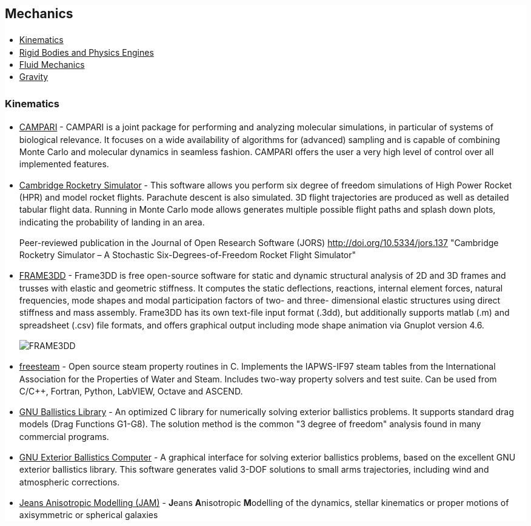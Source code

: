 
## Mechanics

- [Kinematics](#kinematics)
- [Rigid Bodies and Physics Engines](#rigid-bodies-and-physics-engines)
- [Fluid Mechanics](#fluid-mechanics)
- [Gravity](#gravity)

### Kinematics

- [CAMPARI](https://campari.sourceforge.net/) - CAMPARI is a joint package for performing and analyzing molecular simulations, in particular of systems of biological relevance. It focuses on a wide availability of algorithms for (advanced) sampling and is capable of combining Monte Carlo and molecular dynamics in seamless fashion. CAMPARI offers the user a very high level of control over all implemented features.

- [Cambridge Rocketry Simulator](https://sourceforge.net/projects/camrocsim/) - This software allows you perform six degree of freedom simulations of High Power Rocket (HPR) and model rocket flights. Parachute descent is also simulated. 3D flight trajectories are produced as well as detailed tabular flight data. Running in Monte Carlo mode allows generates multiple possible flight paths and splash down plots, indicating the probability of landing in an area.

  Peer-reviewed publication in the Journal of Open Research Software (JORS)
  http://doi.org/10.5334/jors.137
  "Cambridge Rocketry Simulator – A Stochastic Six-Degrees-of-Freedom Rocket Flight Simulator"

- [FRAME3DD](https://frame3dd.sourceforge.net/) - Frame3DD is free open-source software for static and dynamic structural analysis of 2D and 3D frames and trusses with elastic and geometric stiffness. It computes the static deflections, reactions, internal element forces, natural frequencies, mode shapes and modal participation factors of two- and three- dimensional elastic structures using direct stiffness and mass assembly. Frame3DD has its own text-file input format (.3dd), but additionally supports matlab (.m) and spreadsheet (.csv) file formats, and offers graphical output including mode shape animation via Gnuplot version 4.6.

  ![FRAME3DD](/images/frame3dd.webp)

- [freesteam](https://sourceforge.net/projects/freesteam/) - Open source steam property routines in C. Implements the IAPWS-IF97 steam tables from the International Association for the Properties of Water and Steam. Includes two-way property solvers and test suite. Can be used from C/C++, Fortran, Python, LabVIEW, Octave and ASCEND.

- [GNU Ballistics Library](https://sourceforge.net/projects/ballisticslib/) - An optimized C library for numerically solving exterior ballistics problems. It supports standard drag models (Drag Functions G1-G8). The solution method is the common "3 degree of freedom" analysis found in many commercial programs.

- [GNU Exterior Ballistics Computer](https://sourceforge.net/projects/balcomp/) - A graphical interface for solving exterior ballistics problems, based on the excellent GNU exterior ballistics library. This software generates valid 3-DOF solutions to small arms trajectories, including wind and atmospheric corrections.

- [Jeans Anisotropic Modelling (JAM)](https://www-astro.physics.ox.ac.uk/~cappellari/software/#jam) - **J**eans **A**nisotropic **M**odelling of the dynamics, stellar kinematics or proper motions of axisymmetric or spherical galaxies
